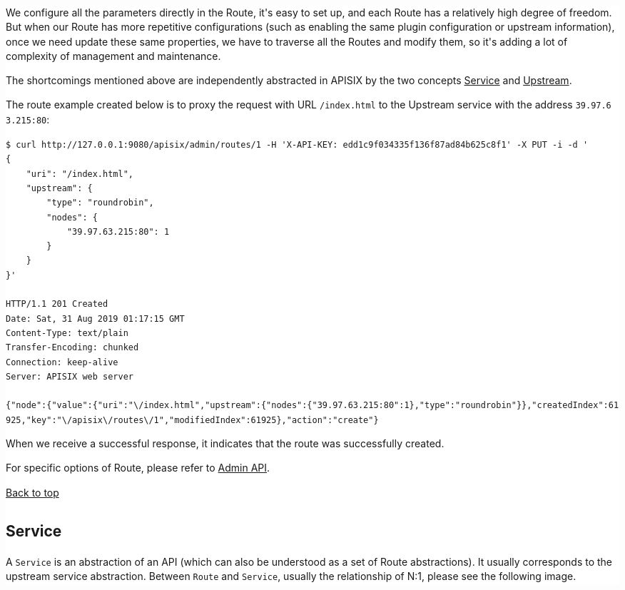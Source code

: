 We configure all the parameters directly in the Route, it's easy to set up, and each Route has a relatively high degree of freedom. But when our Route has more repetitive configurations (such as enabling the same plugin configuration or upstream information), once we need update these same properties, we have to traverse all the Routes and modify them, so it's adding a lot of complexity of management and maintenance.

The shortcomings mentioned above are independently abstracted in APISIX by the two concepts [Service](#service) and [Upstream](#upstream).

The route example created below is to proxy the request with URL `/index.html` to the Upstream service with the address `39.97.63.215:80`:

```shell
$ curl http://127.0.0.1:9080/apisix/admin/routes/1 -H 'X-API-KEY: edd1c9f034335f136f87ad84b625c8f1' -X PUT -i -d '
{
    "uri": "/index.html",
    "upstream": {
        "type": "roundrobin",
        "nodes": {
            "39.97.63.215:80": 1
        }
    }
}'

HTTP/1.1 201 Created
Date: Sat, 31 Aug 2019 01:17:15 GMT
Content-Type: text/plain
Transfer-Encoding: chunked
Connection: keep-alive
Server: APISIX web server

{"node":{"value":{"uri":"\/index.html","upstream":{"nodes":{"39.97.63.215:80":1},"type":"roundrobin"}},"createdIndex":61925,"key":"\/apisix\/routes\/1","modifiedIndex":61925},"action":"create"}
```

When we receive a successful response, it indicates that the route was successfully created.

For specific options of Route, please refer to [Admin API](admin-api.md#route).

[Back to top](#table-of-contents)

## Service

A `Service` is an abstraction of an API (which can also be understood as a set of Route abstractions). It usually corresponds to the upstream service abstraction. Between `Route` and `Service`, usually the relationship of N:1, please see the following image.
